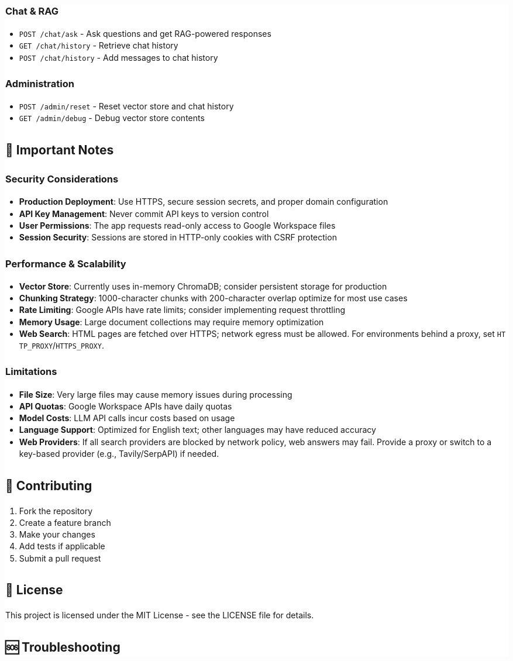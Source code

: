 ### Chat & RAG
- `POST /chat/ask` - Ask questions and get RAG-powered responses
- `GET /chat/history` - Retrieve chat history
- `POST /chat/history` - Add messages to chat history

### Administration
- `POST /admin/reset` - Reset vector store and chat history
- `GET /admin/debug` - Debug vector store contents

## 🚨 Important Notes

### Security Considerations
- **Production Deployment**: Use HTTPS, secure session secrets, and proper domain configuration
- **API Key Management**: Never commit API keys to version control
- **User Permissions**: The app requests read-only access to Google Workspace files
- **Session Security**: Sessions are stored in HTTP-only cookies with CSRF protection

### Performance & Scalability
- **Vector Store**: Currently uses in-memory ChromaDB; consider persistent storage for production
- **Chunking Strategy**: 1000-character chunks with 200-character overlap optimize for most use cases
- **Rate Limiting**: Google APIs have rate limits; consider implementing request throttling
- **Memory Usage**: Large document collections may require memory optimization
 - **Web Search**: HTML pages are fetched over HTTPS; network egress must be allowed. For environments behind a proxy, set `HTTP_PROXY`/`HTTPS_PROXY`.

### Limitations
- **File Size**: Very large files may cause memory issues during processing
- **API Quotas**: Google Workspace APIs have daily quotas
- **Model Costs**: LLM API calls incur costs based on usage
- **Language Support**: Optimized for English text; other languages may have reduced accuracy
 - **Web Providers**: If all search providers are blocked by network policy, web answers may fail. Provide a proxy or switch to a key-based provider (e.g., Tavily/SerpAPI) if needed.

## 🤝 Contributing

1. Fork the repository
2. Create a feature branch
3. Make your changes
4. Add tests if applicable
5. Submit a pull request

## 📄 License

This project is licensed under the MIT License - see the LICENSE file for details.

## 🆘 Troubleshooting
